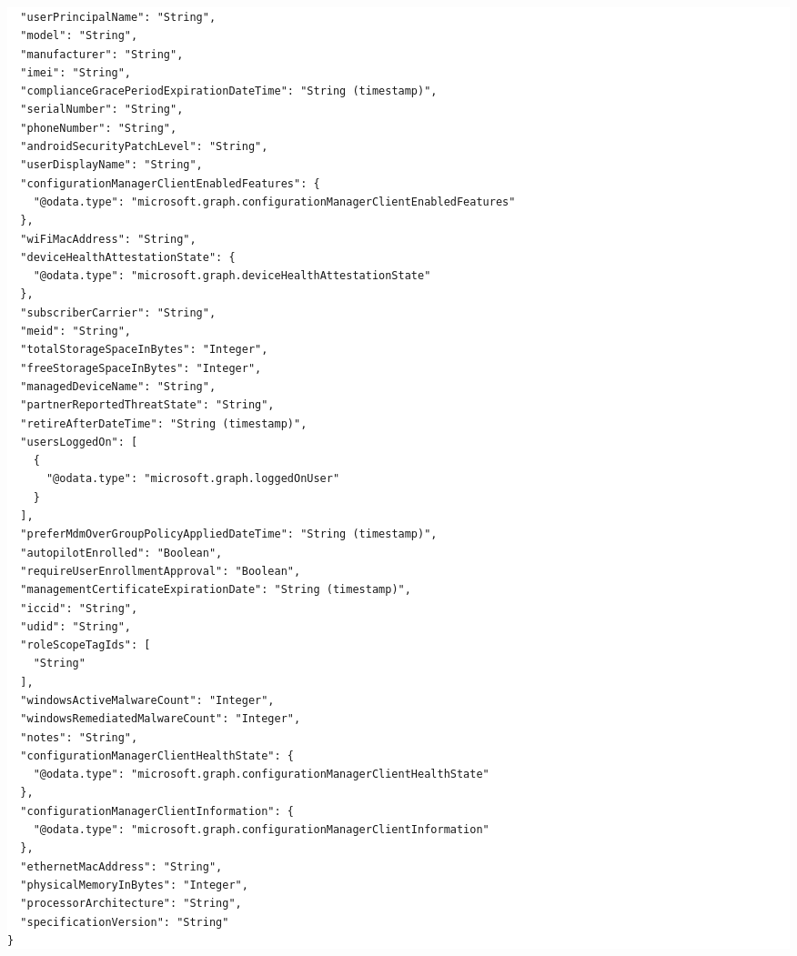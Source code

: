 ``` http
  "userPrincipalName": "String",
  "model": "String",
  "manufacturer": "String",
  "imei": "String",
  "complianceGracePeriodExpirationDateTime": "String (timestamp)",
  "serialNumber": "String",
  "phoneNumber": "String",
  "androidSecurityPatchLevel": "String",
  "userDisplayName": "String",
  "configurationManagerClientEnabledFeatures": {
    "@odata.type": "microsoft.graph.configurationManagerClientEnabledFeatures"
  },
  "wiFiMacAddress": "String",
  "deviceHealthAttestationState": {
    "@odata.type": "microsoft.graph.deviceHealthAttestationState"
  },
  "subscriberCarrier": "String",
  "meid": "String",
  "totalStorageSpaceInBytes": "Integer",
  "freeStorageSpaceInBytes": "Integer",
  "managedDeviceName": "String",
  "partnerReportedThreatState": "String",
  "retireAfterDateTime": "String (timestamp)",
  "usersLoggedOn": [
    {
      "@odata.type": "microsoft.graph.loggedOnUser"
    }
  ],
  "preferMdmOverGroupPolicyAppliedDateTime": "String (timestamp)",
  "autopilotEnrolled": "Boolean",
  "requireUserEnrollmentApproval": "Boolean",
  "managementCertificateExpirationDate": "String (timestamp)",
  "iccid": "String",
  "udid": "String",
  "roleScopeTagIds": [
    "String"
  ],
  "windowsActiveMalwareCount": "Integer",
  "windowsRemediatedMalwareCount": "Integer",
  "notes": "String",
  "configurationManagerClientHealthState": {
    "@odata.type": "microsoft.graph.configurationManagerClientHealthState"
  },
  "configurationManagerClientInformation": {
    "@odata.type": "microsoft.graph.configurationManagerClientInformation"
  },
  "ethernetMacAddress": "String",
  "physicalMemoryInBytes": "Integer",
  "processorArchitecture": "String",
  "specificationVersion": "String"
}
```
